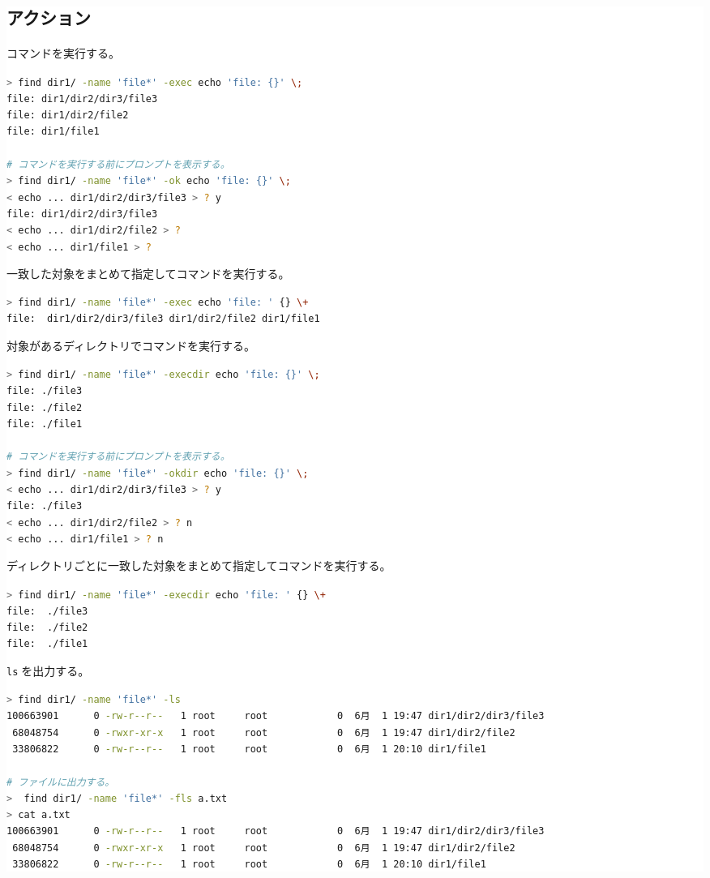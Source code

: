 ## アクション

コマンドを実行する。

```sh
> find dir1/ -name 'file*' -exec echo 'file: {}' \;
file: dir1/dir2/dir3/file3
file: dir1/dir2/file2
file: dir1/file1

# コマンドを実行する前にプロンプトを表示する。
> find dir1/ -name 'file*' -ok echo 'file: {}' \;
< echo ... dir1/dir2/dir3/file3 > ? y
file: dir1/dir2/dir3/file3
< echo ... dir1/dir2/file2 > ?
< echo ... dir1/file1 > ?
```

一致した対象をまとめて指定してコマンドを実行する。

```sh
> find dir1/ -name 'file*' -exec echo 'file: ' {} \+
file:  dir1/dir2/dir3/file3 dir1/dir2/file2 dir1/file1
```

対象があるディレクトリでコマンドを実行する。

```sh
> find dir1/ -name 'file*' -execdir echo 'file: {}' \;
file: ./file3
file: ./file2
file: ./file1

# コマンドを実行する前にプロンプトを表示する。
> find dir1/ -name 'file*' -okdir echo 'file: {}' \;
< echo ... dir1/dir2/dir3/file3 > ? y
file: ./file3
< echo ... dir1/dir2/file2 > ? n
< echo ... dir1/file1 > ? n
```

ディレクトリごとに一致した対象をまとめて指定してコマンドを実行する。

```sh
> find dir1/ -name 'file*' -execdir echo 'file: ' {} \+
file:  ./file3
file:  ./file2
file:  ./file1
```

`ls` を出力する。

```sh
> find dir1/ -name 'file*' -ls
100663901      0 -rw-r--r--   1 root     root            0  6月  1 19:47 dir1/dir2/dir3/file3
 68048754      0 -rwxr-xr-x   1 root     root            0  6月  1 19:47 dir1/dir2/file2
 33806822      0 -rw-r--r--   1 root     root            0  6月  1 20:10 dir1/file1

# ファイルに出力する。
>  find dir1/ -name 'file*' -fls a.txt
> cat a.txt
100663901      0 -rw-r--r--   1 root     root            0  6月  1 19:47 dir1/dir2/dir3/file3
 68048754      0 -rwxr-xr-x   1 root     root            0  6月  1 19:47 dir1/dir2/file2
 33806822      0 -rw-r--r--   1 root     root            0  6月  1 20:10 dir1/file1
```
